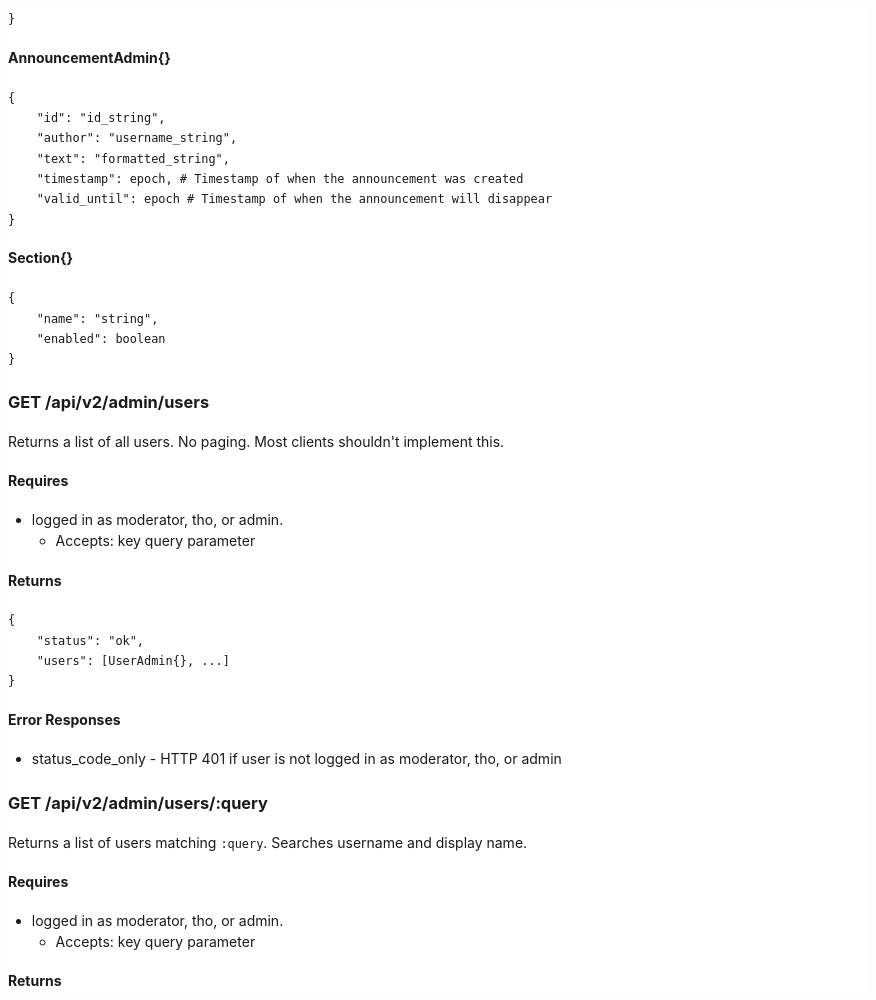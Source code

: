 ```
}
```

#### AnnouncementAdmin{}

```
{
    "id": "id_string",
    "author": "username_string",
    "text": "formatted_string",
    "timestamp": epoch, # Timestamp of when the announcement was created
    "valid_until": epoch # Timestamp of when the announcement will disappear
}
```

#### Section{}

```
{
    "name": "string",
    "enabled": boolean
}
```

### GET /api/v2/admin/users

Returns a list of all users. No paging. Most clients shouldn't implement this.

#### Requires
* logged in as moderator, tho, or admin.
    * Accepts: key query parameter

#### Returns

```
{
    "status": "ok",
    "users": [UserAdmin{}, ...]
}
```

#### Error Responses
* status_code_only - HTTP 401 if user is not logged in as moderator, tho, or admin

### GET /api/v2/admin/users/:query

Returns a list of users matching `:query`. Searches username and display name.

#### Requires
* logged in as moderator, tho, or admin.
    * Accepts: key query parameter

#### Returns
